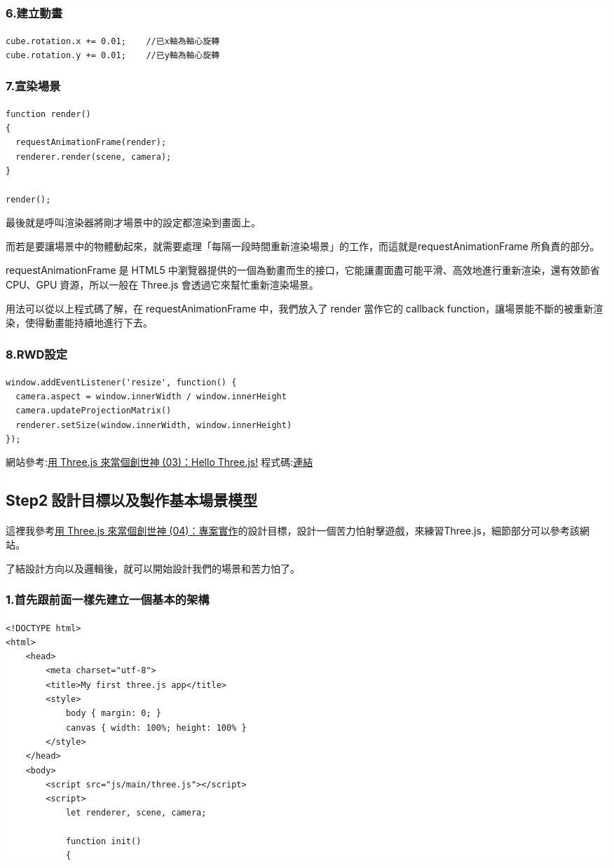 ### 6.建立動畫
```
cube.rotation.x += 0.01;	//已x軸為軸心旋轉
cube.rotation.y += 0.01;	//已y軸為軸心旋轉
```

### 7.宣染場景
```
function render()
{
  requestAnimationFrame(render);
  renderer.render(scene, camera);
}

render();
```
最後就是呼叫渲染器將剛才場景中的設定都渲染到畫面上。

而若是要讓場景中的物體動起來，就需要處理「每隔一段時間重新渲染場景」的工作，而這就是requestAnimationFrame 所負責的部分。

requestAnimationFrame 是 HTML5 中瀏覽器提供的一個為動畫而生的接口，它能讓畫面盡可能平滑、高效地進行重新渲染，還有效節省 CPU、GPU 資源，所以一般在 Three.js 會透過它來幫忙重新渲染場景。

用法可以從以上程式碼了解，在 requestAnimationFrame 中，我們放入了 render 當作它的 callback function，讓場景能不斷的被重新渲染，使得動畫能持續地進行下去。

### 8.RWD設定
```
window.addEventListener('resize', function() {
  camera.aspect = window.innerWidth / window.innerHeight
  camera.updateProjectionMatrix()
  renderer.setSize(window.innerWidth, window.innerHeight)
});
```

網站參考:<a target="_blank" href="https://ithelp.ithome.com.tw/articles/10199702">用 Three.js 來當個創世神 (03)：Hello Three.js!</a>
程式碼:<a target="_blank" href="https://github.com/leoa12412a/Three.js/blob/master/quick_start.html">連結</a>

## Step2 設計目標以及製作基本場景模型

這裡我參考<a target="_blank" href="https://ithelp.ithome.com.tw/articles/10199744">用 Three.js 來當個創世神 (04)：專案實作</a>的設計目標，設計一個苦力怕射擊遊戲，來練習Three.js，細節部分可以參考該網站。

了結設計方向以及邏輯後，就可以開始設計我們的場景和苦力怕了。

### 1.首先跟前面一樣先建立一個基本的架構
```
<!DOCTYPE html>
<html>
	<head>
		<meta charset="utf-8">
		<title>My first three.js app</title>
		<style>
			body { margin: 0; }
			canvas { width: 100%; height: 100% }
		</style>
	</head>
	<body>
		<script src="js/main/three.js"></script>
		<script>
			let renderer, scene, camera;
			
			function init()
			{
```